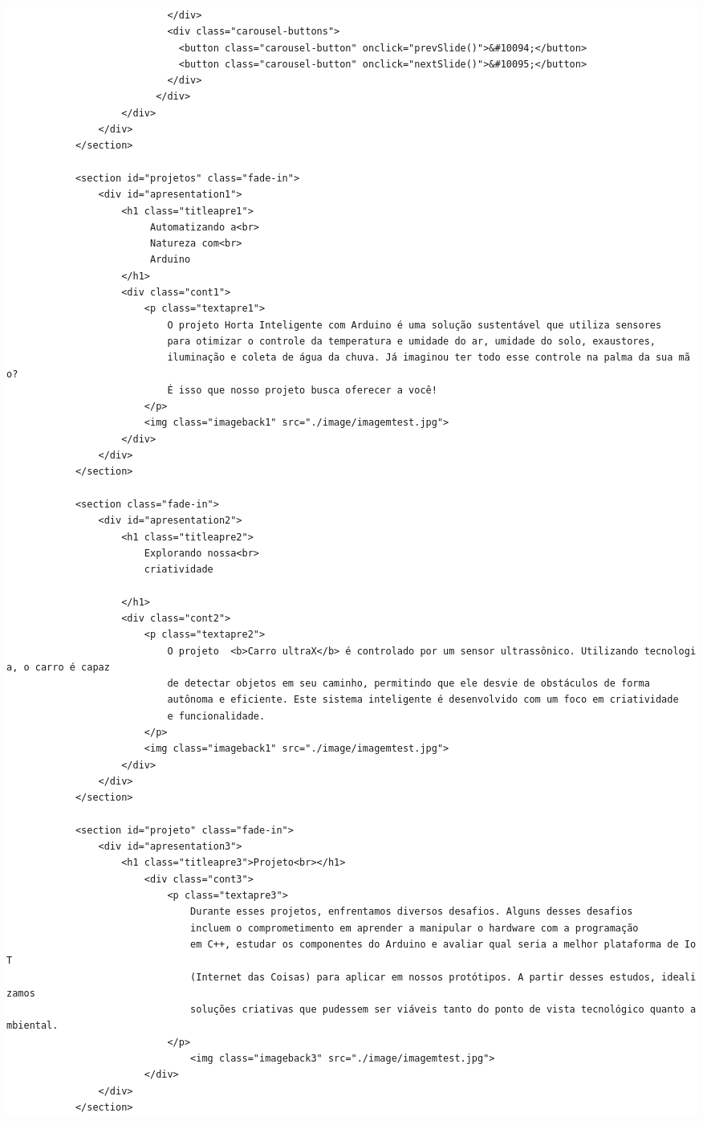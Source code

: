                                </div>
                                <div class="carousel-buttons">
                                  <button class="carousel-button" onclick="prevSlide()">&#10094;</button>
                                  <button class="carousel-button" onclick="nextSlide()">&#10095;</button>
                                </div>
                              </div>
                        </div>
                    </div>    
                </section>
                
                <section id="projetos" class="fade-in">
                    <div id="apresentation1">
                        <h1 class="titleapre1">
                             Automatizando a<br> 
                             Natureza com<br> 
                             Arduino
                        </h1>
                        <div class="cont1">
                            <p class="textapre1">
                                O projeto Horta Inteligente com Arduino é uma solução sustentável que utiliza sensores 
                                para otimizar o controle da temperatura e umidade do ar, umidade do solo, exaustores, 
                                iluminação e coleta de água da chuva. Já imaginou ter todo esse controle na palma da sua mão? 
                                É isso que nosso projeto busca oferecer a você!
                            </p>
                            <img class="imageback1" src="./image/imagemtest.jpg">
                        </div>
                    </div>
                </section>
             
                <section class="fade-in">
                    <div id="apresentation2">
                        <h1 class="titleapre2">
                            Explorando nossa<br> 
                            criatividade
                          
                        </h1>
                        <div class="cont2">
                            <p class="textapre2">
                                O projeto  <b>Carro ultraX</b> é controlado por um sensor ultrassônico. Utilizando tecnologia, o carro é capaz 
                                de detectar objetos em seu caminho, permitindo que ele desvie de obstáculos de forma 
                                autônoma e eficiente. Este sistema inteligente é desenvolvido com um foco em criatividade 
                                e funcionalidade.
                            </p>
                            <img class="imageback1" src="./image/imagemtest.jpg">
                        </div>
                    </div>
                </section>       
               
                <section id="projeto" class="fade-in">
                    <div id="apresentation3">
                        <h1 class="titleapre3">Projeto<br></h1>
                            <div class="cont3">
                                <p class="textapre3">
                                    Durante esses projetos, enfrentamos diversos desafios. Alguns desses desafios 
                                    incluem o comprometimento em aprender a manipular o hardware com a programação 
                                    em C++, estudar os componentes do Arduino e avaliar qual seria a melhor plataforma de IoT 
                                    (Internet das Coisas) para aplicar em nossos protótipos. A partir desses estudos, idealizamos 
                                    soluções criativas que pudessem ser viáveis tanto do ponto de vista tecnológico quanto ambiental.
                                </p>
                                    <img class="imageback3" src="./image/imagemtest.jpg">
                            </div>
                    </div>
                </section>